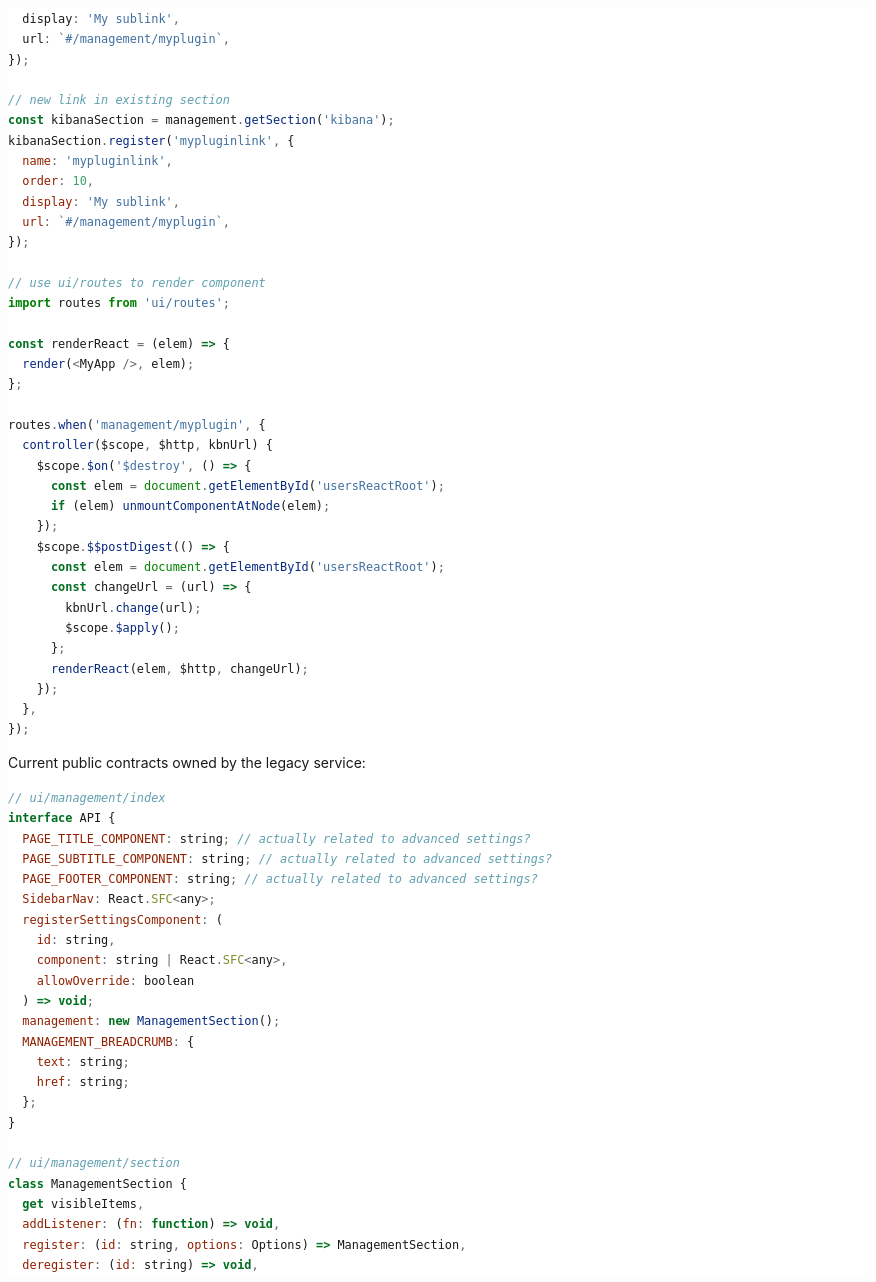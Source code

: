 ```js
  display: 'My sublink',
  url: `#/management/myplugin`,
});
 
// new link in existing section
const kibanaSection = management.getSection('kibana');
kibanaSection.register('mypluginlink', {
  name: 'mypluginlink',
  order: 10,
  display: 'My sublink',
  url: `#/management/myplugin`,
});
 
// use ui/routes to render component
import routes from 'ui/routes';
 
const renderReact = (elem) => {
  render(<MyApp />, elem);
};
 
routes.when('management/myplugin', {
  controller($scope, $http, kbnUrl) {
    $scope.$on('$destroy', () => {
      const elem = document.getElementById('usersReactRoot');
      if (elem) unmountComponentAtNode(elem);
    });
    $scope.$$postDigest(() => {
      const elem = document.getElementById('usersReactRoot');
      const changeUrl = (url) => {
        kbnUrl.change(url);
        $scope.$apply();
      };
      renderReact(elem, $http, changeUrl);
    });
  },
});
```
Current public contracts owned by the legacy service:
```js
// ui/management/index
interface API {
  PAGE_TITLE_COMPONENT: string; // actually related to advanced settings?
  PAGE_SUBTITLE_COMPONENT: string; // actually related to advanced settings?
  PAGE_FOOTER_COMPONENT: string; // actually related to advanced settings?
  SidebarNav: React.SFC<any>;
  registerSettingsComponent: (
    id: string,
    component: string | React.SFC<any>,
    allowOverride: boolean
  ) => void;
  management: new ManagementSection();
  MANAGEMENT_BREADCRUMB: {
    text: string;
    href: string;
  };
}

// ui/management/section
class ManagementSection {
  get visibleItems,
  addListener: (fn: function) => void,
  register: (id: string, options: Options) => ManagementSection,
  deregister: (id: string) => void,
```
